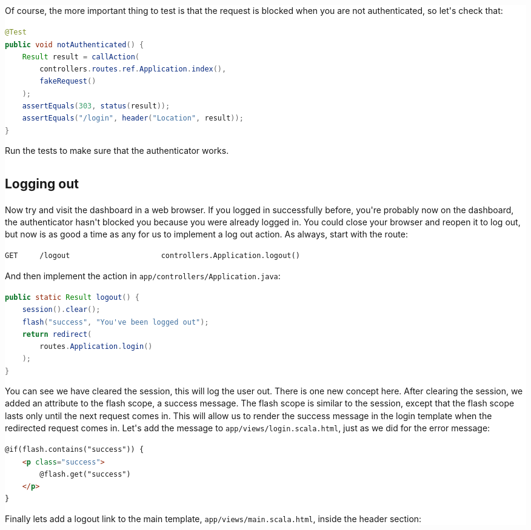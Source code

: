 Of course, the more important thing to test is that the request is blocked when you are not authenticated, so let's check that:

```java
@Test
public void notAuthenticated() {
    Result result = callAction(
        controllers.routes.ref.Application.index(),
        fakeRequest()
    );
    assertEquals(303, status(result));
    assertEquals("/login", header("Location", result));
}
```

Run the tests to make sure that the authenticator works.

## Logging out

Now try and visit the dashboard in a web browser.  If you logged in successfully before, you're probably now on the dashboard, the authenticator hasn't blocked you because you were already logged in.  You could close your browser and reopen it to log out, but now is as good a time as any for us to implement a log out action.  As always, start with the route:

    GET     /logout                     controllers.Application.logout()

And then implement the action in `app/controllers/Application.java`:

```java
public static Result logout() {
    session().clear();
    flash("success", "You've been logged out");
    return redirect(
        routes.Application.login()
    );
}
```

You can see we have cleared the session, this will log the user out.  There is one new concept here.  After clearing the session, we added an attribute to the flash scope, a success message.  The flash scope is similar to the session, except that the flash scope lasts only until the next request comes in.  This will allow us to render the success message in the login template when the redirected request comes in.  Let's add the message to `app/views/login.scala.html`, just as we did for the error message:

```html
@if(flash.contains("success")) {
    <p class="success">
        @flash.get("success")
    </p>
}
```

Finally lets add a logout link to the main template, `app/views/main.scala.html`, inside the header section:
